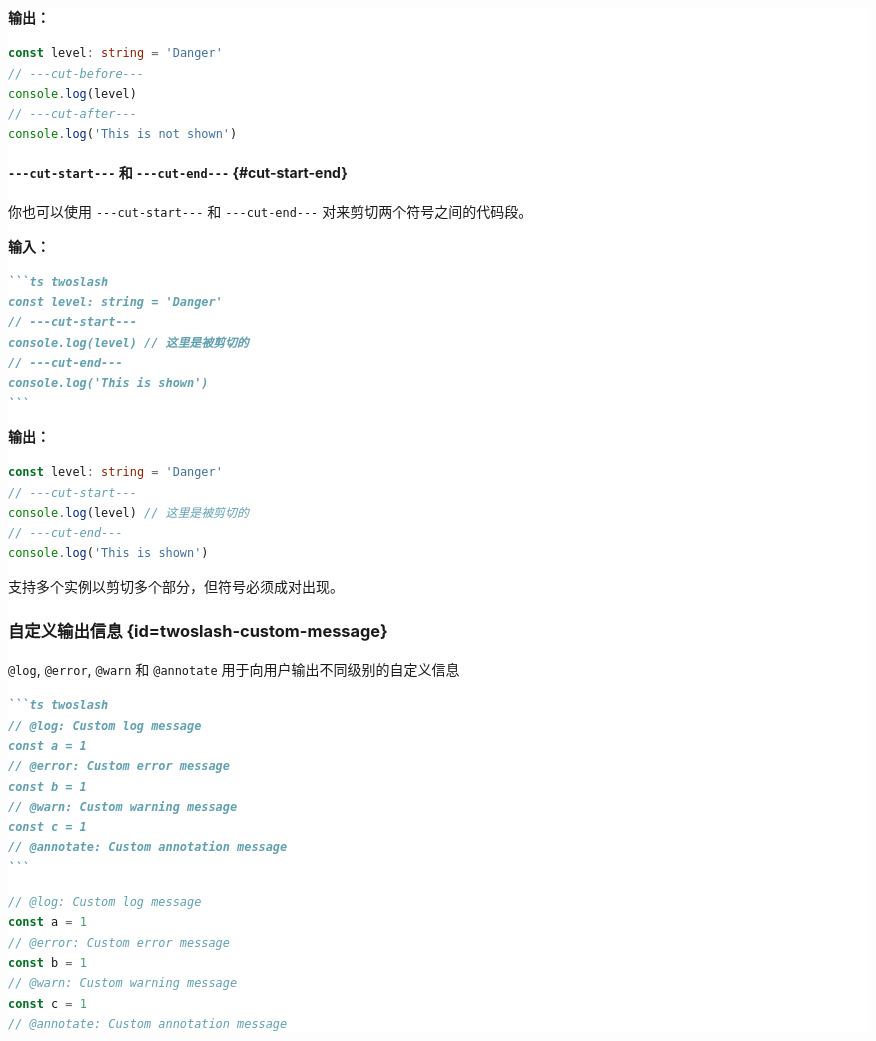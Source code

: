 __输出：__

```ts twoslash
const level: string = 'Danger'
// ---cut-before---
console.log(level)
// ---cut-after---
console.log('This is not shown')
```

#### `---cut-start---` 和 `---cut-end---` {#cut-start-end}

你也可以使用 `---cut-start---` 和 `---cut-end---` 对来剪切两个符号之间的代码段。

__输入：__

````md
```ts twoslash
const level: string = 'Danger'
// ---cut-start---
console.log(level) // 这里是被剪切的
// ---cut-end---
console.log('This is shown')
```
````

__输出：__

```ts twoslash
const level: string = 'Danger'
// ---cut-start---
console.log(level) // 这里是被剪切的
// ---cut-end---
console.log('This is shown')
```

支持多个实例以剪切多个部分，但符号必须成对出现。

### 自定义输出信息 {id=twoslash-custom-message}

`@log`, `@error`, `@warn` 和 `@annotate` 用于向用户输出不同级别的自定义信息

````md
```ts twoslash
// @log: Custom log message
const a = 1
// @error: Custom error message
const b = 1
// @warn: Custom warning message
const c = 1
// @annotate: Custom annotation message
```
````

```ts twoslash
// @log: Custom log message
const a = 1
// @error: Custom error message
const b = 1
// @warn: Custom warning message
const c = 1
// @annotate: Custom annotation message
```

